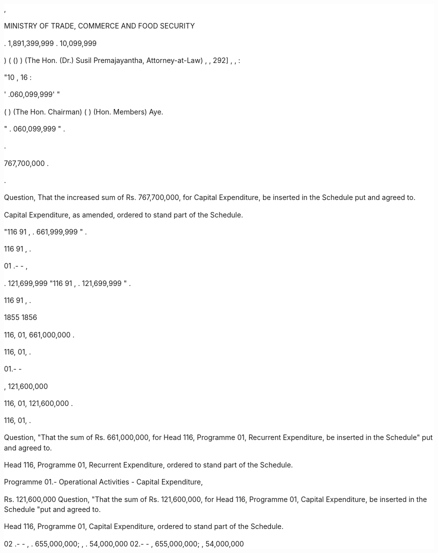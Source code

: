 ,

MINISTRY OF TRADE, COMMERCE AND FOOD SECURITY

. 1,891,399,999 . 10,099,999

) ( () ) (The Hon. (Dr.) Susil Premajayantha, Attorney-at-Law) , , 292] , , :

"10 , 16 :

' .060,099,999' "

( ) (The Hon. Chairman) ( ) (Hon. Members) Aye.

" . 060,099,999 " .

.

767,700,000 .

.

Question, That the increased sum of Rs. 767,700,000, for Capital Expenditure, be inserted in the Schedule put and agreed to.

Capital Expenditure, as amended, ordered to stand part of the Schedule.

"116 91 , . 661,999,999 " .

116 91 , .

01 .- - ,

. 121,699,999 "116 91 , . 121,699,999 " .

116 91 , .

1855 1856

116, 01, 661,000,000 .

116, 01, .

01.- -

, 121,600,000

116, 01, 121,600,000 .

116, 01, .

Question, "That the sum of Rs. 661,000,000, for Head 116, Programme 01, Recurrent Expenditure, be inserted in the Schedule" put and agreed to.

Head 116, Programme 01, Recurrent Expenditure, ordered to stand part of the Schedule.

Programme 01.- Operational Activities - Capital Expenditure,

Rs. 121,600,000 Question, "That the sum of Rs. 121,600,000, for Head 116, Programme 01, Capital Expenditure, be inserted in the Schedule "put and agreed to.

Head 116, Programme 01, Capital Expenditure, ordered to stand part of the Schedule.

02 .- - , . 655,000,000; , . 54,000,000 02.- - , 655,000,000; , 54,000,000
